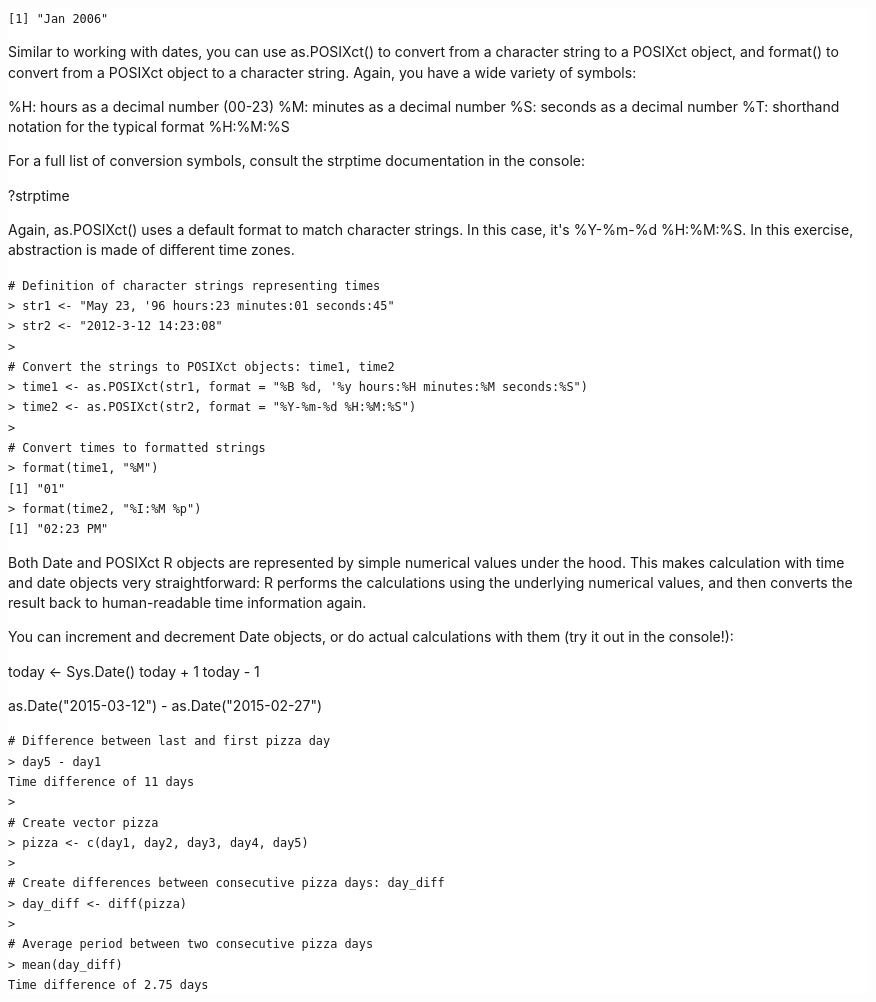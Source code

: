 ```
[1] "Jan 2006"
```

Similar to working with dates, you can use as.POSIXct() to convert from a character string to a POSIXct object, and format() to convert from a POSIXct object to a character string. Again, you have a wide variety of symbols:

%H: hours as a decimal number (00-23)
%M: minutes as a decimal number
%S: seconds as a decimal number
%T: shorthand notation for the typical format %H:%M:%S

For a full list of conversion symbols, consult the strptime documentation in the console:

?strptime

Again, as.POSIXct() uses a default format to match character strings. In this case, it's %Y-%m-%d %H:%M:%S. In this exercise, abstraction is made of different time zones.

```
# Definition of character strings representing times
> str1 <- "May 23, '96 hours:23 minutes:01 seconds:45"
> str2 <- "2012-3-12 14:23:08"
>
# Convert the strings to POSIXct objects: time1, time2
> time1 <- as.POSIXct(str1, format = "%B %d, '%y hours:%H minutes:%M seconds:%S")
> time2 <- as.POSIXct(str2, format = "%Y-%m-%d %H:%M:%S")
>
# Convert times to formatted strings
> format(time1, "%M")
[1] "01"
> format(time2, "%I:%M %p")
[1] "02:23 PM"
```

Both Date and POSIXct R objects are represented by simple numerical values under the hood. This makes calculation with time and date objects very straightforward: R performs the calculations using the underlying numerical values, and then converts the result back to human-readable time information again.

You can increment and decrement Date objects, or do actual calculations with them (try it out in the console!):

today <- Sys.Date()
today + 1
today - 1

as.Date("2015-03-12") - as.Date("2015-02-27")

```
# Difference between last and first pizza day
> day5 - day1
Time difference of 11 days
>
# Create vector pizza
> pizza <- c(day1, day2, day3, day4, day5)
>
# Create differences between consecutive pizza days: day_diff
> day_diff <- diff(pizza)
>
# Average period between two consecutive pizza days
> mean(day_diff)
Time difference of 2.75 days
```

